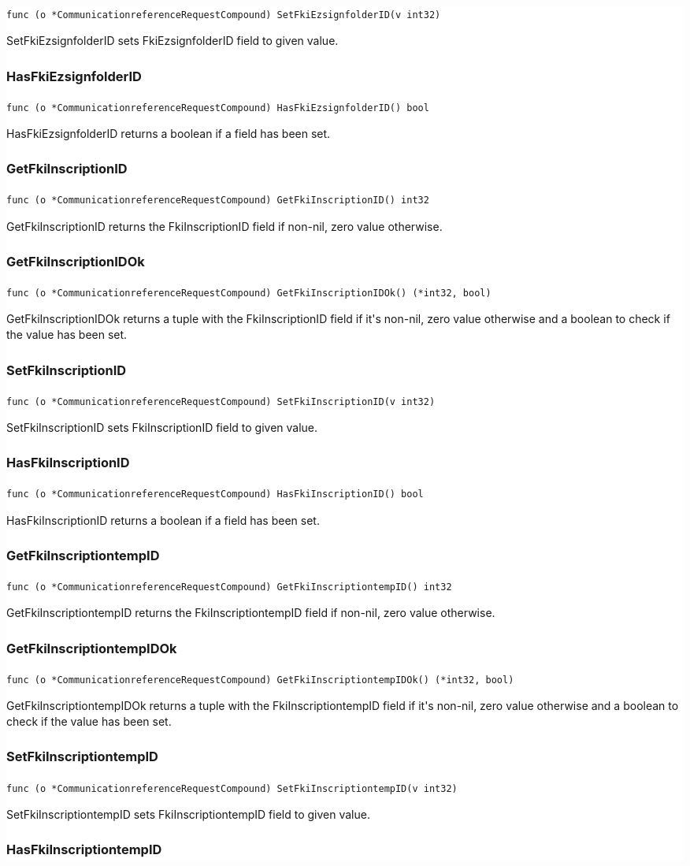 `func (o *CommunicationreferenceRequestCompound) SetFkiEzsignfolderID(v int32)`

SetFkiEzsignfolderID sets FkiEzsignfolderID field to given value.

### HasFkiEzsignfolderID

`func (o *CommunicationreferenceRequestCompound) HasFkiEzsignfolderID() bool`

HasFkiEzsignfolderID returns a boolean if a field has been set.

### GetFkiInscriptionID

`func (o *CommunicationreferenceRequestCompound) GetFkiInscriptionID() int32`

GetFkiInscriptionID returns the FkiInscriptionID field if non-nil, zero value otherwise.

### GetFkiInscriptionIDOk

`func (o *CommunicationreferenceRequestCompound) GetFkiInscriptionIDOk() (*int32, bool)`

GetFkiInscriptionIDOk returns a tuple with the FkiInscriptionID field if it's non-nil, zero value otherwise
and a boolean to check if the value has been set.

### SetFkiInscriptionID

`func (o *CommunicationreferenceRequestCompound) SetFkiInscriptionID(v int32)`

SetFkiInscriptionID sets FkiInscriptionID field to given value.

### HasFkiInscriptionID

`func (o *CommunicationreferenceRequestCompound) HasFkiInscriptionID() bool`

HasFkiInscriptionID returns a boolean if a field has been set.

### GetFkiInscriptiontempID

`func (o *CommunicationreferenceRequestCompound) GetFkiInscriptiontempID() int32`

GetFkiInscriptiontempID returns the FkiInscriptiontempID field if non-nil, zero value otherwise.

### GetFkiInscriptiontempIDOk

`func (o *CommunicationreferenceRequestCompound) GetFkiInscriptiontempIDOk() (*int32, bool)`

GetFkiInscriptiontempIDOk returns a tuple with the FkiInscriptiontempID field if it's non-nil, zero value otherwise
and a boolean to check if the value has been set.

### SetFkiInscriptiontempID

`func (o *CommunicationreferenceRequestCompound) SetFkiInscriptiontempID(v int32)`

SetFkiInscriptiontempID sets FkiInscriptiontempID field to given value.

### HasFkiInscriptiontempID
